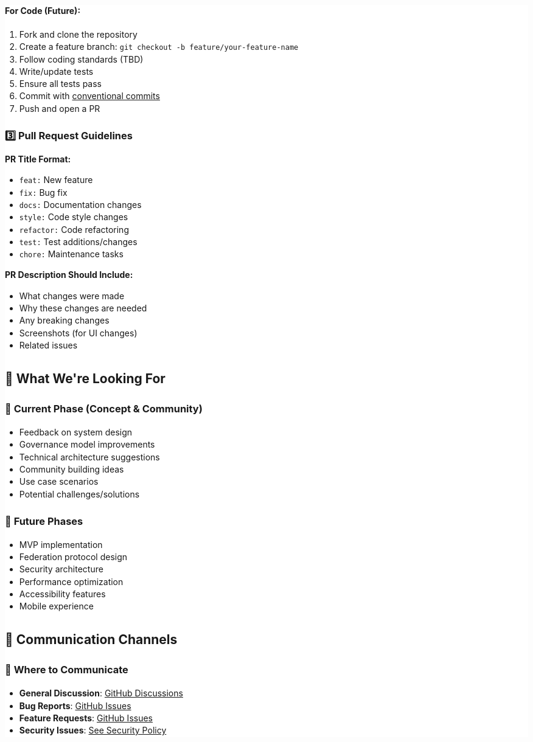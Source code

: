 #### **For Code (Future):**
1. Fork and clone the repository
2. Create a feature branch: `git checkout -b feature/your-feature-name`
3. Follow coding standards (TBD)
4. Write/update tests
5. Ensure all tests pass
6. Commit with [conventional commits](https://www.conventionalcommits.org/)
7. Push and open a PR

### 3️⃣ **Pull Request Guidelines**

**PR Title Format:**
- `feat:` New feature
- `fix:` Bug fix
- `docs:` Documentation changes
- `style:` Code style changes
- `refactor:` Code refactoring
- `test:` Test additions/changes
- `chore:` Maintenance tasks

**PR Description Should Include:**
- What changes were made
- Why these changes are needed
- Any breaking changes
- Screenshots (for UI changes)
- Related issues

## 🎯 **What We're Looking For**

### 🌱 **Current Phase (Concept & Community)**
- Feedback on system design
- Governance model improvements
- Technical architecture suggestions
- Community building ideas
- Use case scenarios
- Potential challenges/solutions

### 🚀 **Future Phases**
- MVP implementation
- Federation protocol design
- Security architecture
- Performance optimization
- Accessibility features
- Mobile experience

## 💬 **Communication Channels**

### 📍 **Where to Communicate**
- **General Discussion**: [GitHub Discussions](../../discussions)
- **Bug Reports**: [GitHub Issues](../../issues)
- **Feature Requests**: [GitHub Issues](../../issues)
- **Security Issues**: [See Security Policy](SECURITY.md)
